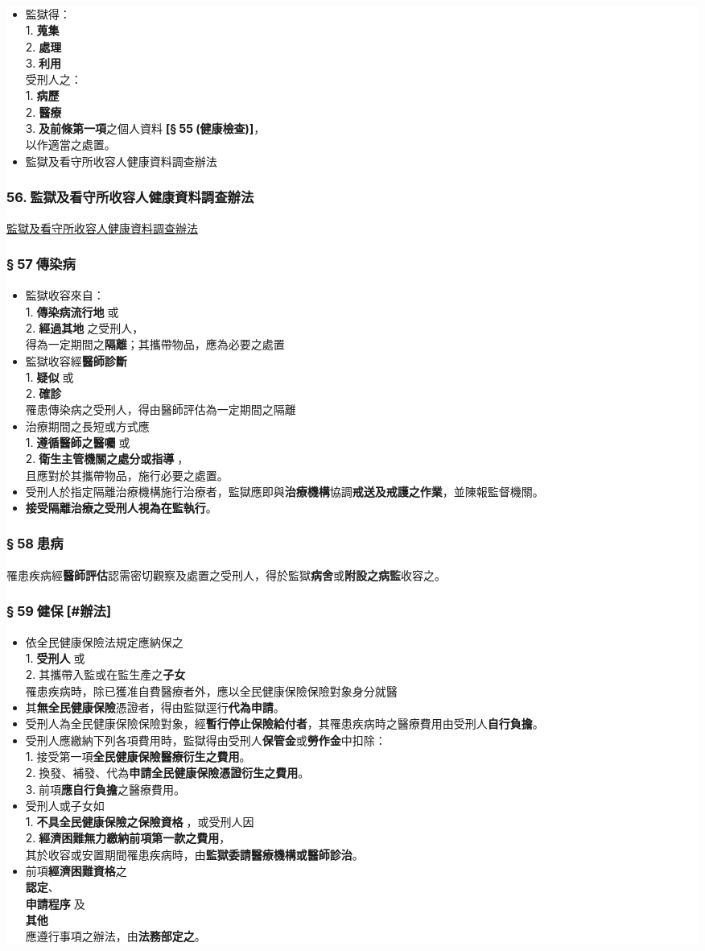 * 監獄得：  
  1\. **蒐集**  
  2\. **處理**  
  3\. **利用**  
  受刑人之：  
  1\. **病歷**  
  2\. **醫療**  
  3\. **及前條第一項**之個人資料 **[§ 55 (健康檢查)]**，  
  以作適當之處置。
* 監獄及看守所收容人健康資料調查辦法

### 56. 監獄及看守所收容人健康資料調查辦法

[監獄及看守所收容人健康資料調查辦法](https://law.moj.gov.tw/LawClass/LawAll.aspx?pcode=I0040067)

### § 57 傳染病

* 監獄收容來自：  
  1\. **傳染病流行地** 或  
  2\. **經過其地** 之受刑人，  
  得為一定期間之**隔離**；其攜帶物品，應為必要之處置
* 監獄收容經**醫師診斷**  
  1\. **疑似** 或  
  2\. **確診**  
  罹患傳染病之受刑人，得由醫師評估為一定期間之隔離
* 治療期間之長短或方式應  
  1\. **遵循醫師之醫囑** 或  
  2\. **衛生主管機關之處分或指導** ，  
  且應對於其攜帶物品，施行必要之處置。
* 受刑人於指定隔離治療機構施行治療者，監獄應即與**治療機構**協調**戒送及戒護之作業**，並陳報監督機關。
* **接受隔離治療之受刑人視為在監執行**。

### § 58 患病

罹患疾病經**醫師評估**認需密切觀察及處置之受刑人，得於監獄**病舍**或**附設之病監**收容之。

### § 59 健保 [#辦法]

* 依全民健康保險法規定應納保之  
  1\. **受刑人** 或  
  2\. 其攜帶入監或在監生產之**子女**  
  罹患疾病時，除已獲准自費醫療者外，應以全民健康保險保險對象身分就醫
* 其**無全民健康保險**憑證者，得由監獄逕行**代為申請**。
* 受刑人為全民健康保險保險對象，經**暫行停止保險給付者**，其罹患疾病時之醫療費用由受刑人**自行負擔**。
* 受刑人應繳納下列各項費用時，監獄得由受刑人**保管金**或**勞作金**中扣除：  
  1\. 接受第一項**全民健康保險醫療衍生之費用**。  
  2\. 換發、補發、代為**申請全民健康保險憑證衍生之費用**。  
  3\. 前項**應自行負擔**之醫療費用。
* 受刑人或子女如  
  1\. **不具全民健康保險之保險資格** ，或受刑人因  
  2\. **經濟困難無力繳納前項第一款之費用**，  
  其於收容或安置期間罹患疾病時，由**監獄委請醫療機構或醫師診治**。
* 前項**經濟困難資格**之  
  **認定**、  
  **申請程序** 及  
  **其他**  
  應遵行事項之辦法，由**法務部定之**。
